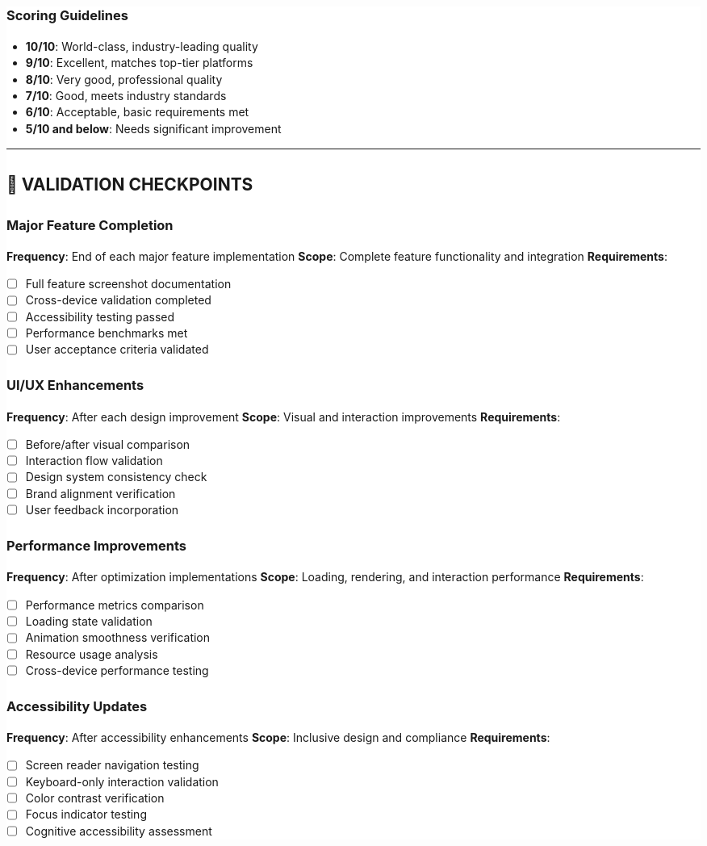 ### **Scoring Guidelines**
- **10/10**: World-class, industry-leading quality
- **9/10**: Excellent, matches top-tier platforms
- **8/10**: Very good, professional quality
- **7/10**: Good, meets industry standards
- **6/10**: Acceptable, basic requirements met
- **5/10 and below**: Needs significant improvement

---

## **🎯 VALIDATION CHECKPOINTS**

### **Major Feature Completion**
**Frequency**: End of each major feature implementation
**Scope**: Complete feature functionality and integration
**Requirements**:
- [ ] Full feature screenshot documentation
- [ ] Cross-device validation completed
- [ ] Accessibility testing passed
- [ ] Performance benchmarks met
- [ ] User acceptance criteria validated

### **UI/UX Enhancements**
**Frequency**: After each design improvement
**Scope**: Visual and interaction improvements
**Requirements**:
- [ ] Before/after visual comparison
- [ ] Interaction flow validation
- [ ] Design system consistency check
- [ ] Brand alignment verification
- [ ] User feedback incorporation

### **Performance Improvements**
**Frequency**: After optimization implementations
**Scope**: Loading, rendering, and interaction performance
**Requirements**:
- [ ] Performance metrics comparison
- [ ] Loading state validation
- [ ] Animation smoothness verification
- [ ] Resource usage analysis
- [ ] Cross-device performance testing

### **Accessibility Updates**
**Frequency**: After accessibility enhancements
**Scope**: Inclusive design and compliance
**Requirements**:
- [ ] Screen reader navigation testing
- [ ] Keyboard-only interaction validation
- [ ] Color contrast verification
- [ ] Focus indicator testing
- [ ] Cognitive accessibility assessment
